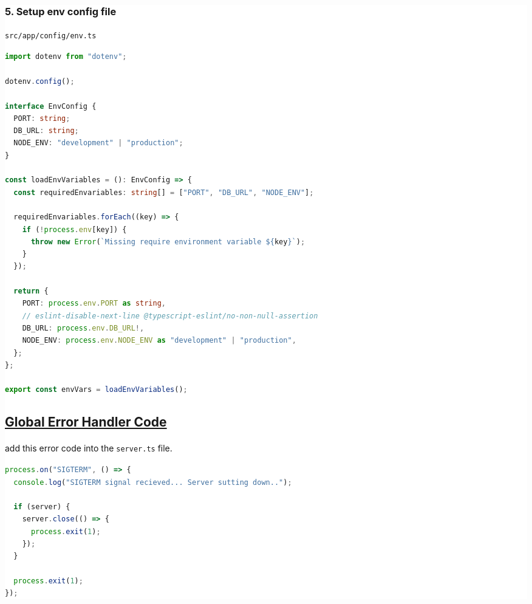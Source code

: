 ### 5. Setup env config file

`src/app/config/env.ts`

```ts
import dotenv from "dotenv";

dotenv.config();

interface EnvConfig {
  PORT: string;
  DB_URL: string;
  NODE_ENV: "development" | "production";
}

const loadEnvVariables = (): EnvConfig => {
  const requiredEnvariables: string[] = ["PORT", "DB_URL", "NODE_ENV"];

  requiredEnvariables.forEach((key) => {
    if (!process.env[key]) {
      throw new Error(`Missing require environment variable ${key}`);
    }
  });

  return {
    PORT: process.env.PORT as string,
    // eslint-disable-next-line @typescript-eslint/no-non-null-assertion
    DB_URL: process.env.DB_URL!,
    NODE_ENV: process.env.NODE_ENV as "development" | "production",
  };
};

export const envVars = loadEnvVariables();
```

## [Global Error Handler Code]()

add this error code into the `server.ts` file.

```ts
process.on("SIGTERM", () => {
  console.log("SIGTERM signal recieved... Server sutting down..");

  if (server) {
    server.close(() => {
      process.exit(1);
    });
  }

  process.exit(1);
});
```
